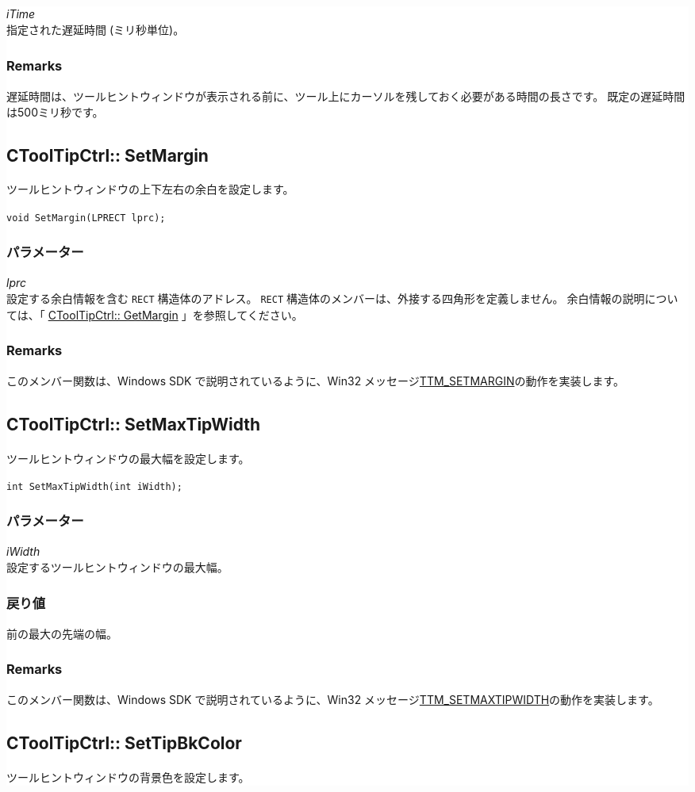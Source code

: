 *iTime*<br/>
指定された遅延時間 (ミリ秒単位)。

### <a name="remarks"></a>Remarks

遅延時間は、ツールヒントウィンドウが表示される前に、ツール上にカーソルを残しておく必要がある時間の長さです。 既定の遅延時間は500ミリ秒です。

##  <a name="setmargin"></a>CToolTipCtrl:: SetMargin

ツールヒントウィンドウの上下左右の余白を設定します。

```
void SetMargin(LPRECT lprc);
```

### <a name="parameters"></a>パラメーター

*lprc*<br/>
設定する余白情報を含む `RECT` 構造体のアドレス。 `RECT` 構造体のメンバーは、外接する四角形を定義しません。 余白情報の説明については、「 [CToolTipCtrl:: GetMargin](#getmargin) 」を参照してください。

### <a name="remarks"></a>Remarks

このメンバー関数は、Windows SDK で説明されているように、Win32 メッセージ[TTM_SETMARGIN](/windows/win32/Controls/ttm-setmargin)の動作を実装します。

##  <a name="setmaxtipwidth"></a>CToolTipCtrl:: SetMaxTipWidth

ツールヒントウィンドウの最大幅を設定します。

```
int SetMaxTipWidth(int iWidth);
```

### <a name="parameters"></a>パラメーター

*iWidth*<br/>
設定するツールヒントウィンドウの最大幅。

### <a name="return-value"></a>戻り値

前の最大の先端の幅。

### <a name="remarks"></a>Remarks

このメンバー関数は、Windows SDK で説明されているように、Win32 メッセージ[TTM_SETMAXTIPWIDTH](/windows/win32/Controls/ttm-setmaxtipwidth)の動作を実装します。

##  <a name="settipbkcolor"></a>CToolTipCtrl:: SetTipBkColor

ツールヒントウィンドウの背景色を設定します。
